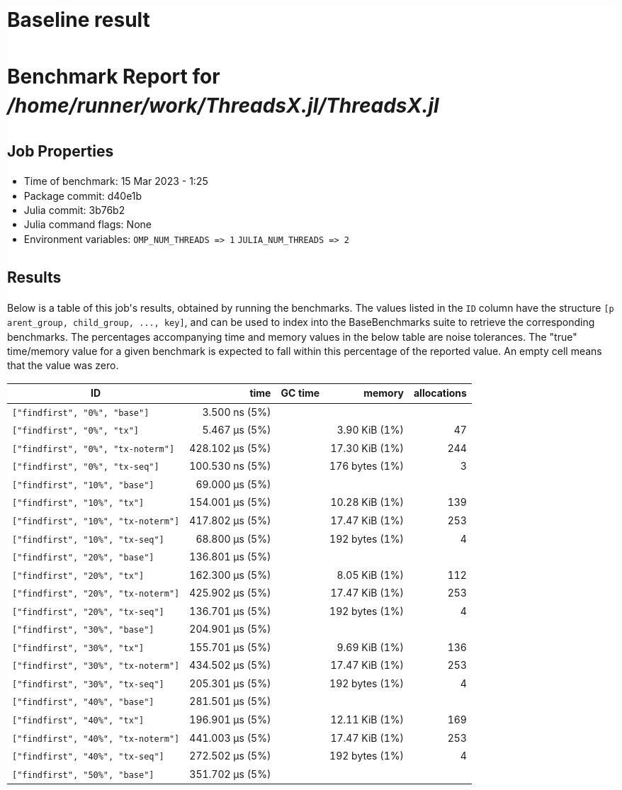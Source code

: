 # Baseline result
# Benchmark Report for */home/runner/work/ThreadsX.jl/ThreadsX.jl*

## Job Properties
* Time of benchmark: 15 Mar 2023 - 1:25
* Package commit: d40e1b
* Julia commit: 3b76b2
* Julia command flags: None
* Environment variables: `OMP_NUM_THREADS => 1` `JULIA_NUM_THREADS => 2`

## Results
Below is a table of this job's results, obtained by running the benchmarks.
The values listed in the `ID` column have the structure `[parent_group, child_group, ..., key]`, and can be used to
index into the BaseBenchmarks suite to retrieve the corresponding benchmarks.
The percentages accompanying time and memory values in the below table are noise tolerances. The "true"
time/memory value for a given benchmark is expected to fall within this percentage of the reported value.
An empty cell means that the value was zero.

| ID                                                                   | time            | GC time   | memory          | allocations |
|----------------------------------------------------------------------|----------------:|----------:|----------------:|------------:|
| `["findfirst", "0%", "base"]`                                        |   3.500 ns (5%) |           |                 |             |
| `["findfirst", "0%", "tx"]`                                          |   5.467 μs (5%) |           |   3.90 KiB (1%) |          47 |
| `["findfirst", "0%", "tx-noterm"]`                                   | 428.102 μs (5%) |           |  17.30 KiB (1%) |         244 |
| `["findfirst", "0%", "tx-seq"]`                                      | 100.530 ns (5%) |           |  176 bytes (1%) |           3 |
| `["findfirst", "10%", "base"]`                                       |  69.000 μs (5%) |           |                 |             |
| `["findfirst", "10%", "tx"]`                                         | 154.001 μs (5%) |           |  10.28 KiB (1%) |         139 |
| `["findfirst", "10%", "tx-noterm"]`                                  | 417.802 μs (5%) |           |  17.47 KiB (1%) |         253 |
| `["findfirst", "10%", "tx-seq"]`                                     |  68.800 μs (5%) |           |  192 bytes (1%) |           4 |
| `["findfirst", "20%", "base"]`                                       | 136.801 μs (5%) |           |                 |             |
| `["findfirst", "20%", "tx"]`                                         | 162.300 μs (5%) |           |   8.05 KiB (1%) |         112 |
| `["findfirst", "20%", "tx-noterm"]`                                  | 425.902 μs (5%) |           |  17.47 KiB (1%) |         253 |
| `["findfirst", "20%", "tx-seq"]`                                     | 136.701 μs (5%) |           |  192 bytes (1%) |           4 |
| `["findfirst", "30%", "base"]`                                       | 204.901 μs (5%) |           |                 |             |
| `["findfirst", "30%", "tx"]`                                         | 155.701 μs (5%) |           |   9.69 KiB (1%) |         136 |
| `["findfirst", "30%", "tx-noterm"]`                                  | 434.502 μs (5%) |           |  17.47 KiB (1%) |         253 |
| `["findfirst", "30%", "tx-seq"]`                                     | 205.301 μs (5%) |           |  192 bytes (1%) |           4 |
| `["findfirst", "40%", "base"]`                                       | 281.501 μs (5%) |           |                 |             |
| `["findfirst", "40%", "tx"]`                                         | 196.901 μs (5%) |           |  12.11 KiB (1%) |         169 |
| `["findfirst", "40%", "tx-noterm"]`                                  | 441.003 μs (5%) |           |  17.47 KiB (1%) |         253 |
| `["findfirst", "40%", "tx-seq"]`                                     | 272.502 μs (5%) |           |  192 bytes (1%) |           4 |
| `["findfirst", "50%", "base"]`                                       | 351.702 μs (5%) |           |                 |             |